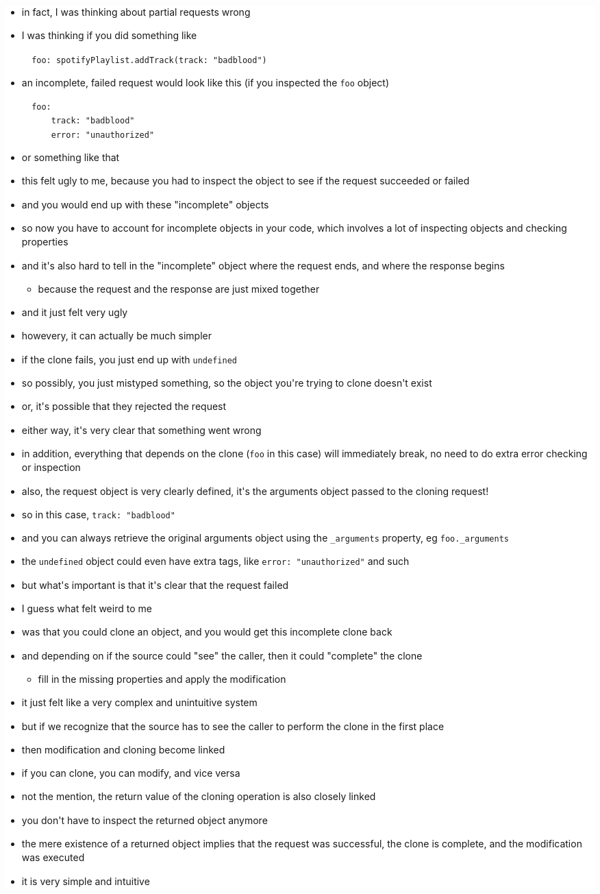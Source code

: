 
* in fact, I was thinking about partial requests wrong
* I was thinking if you did something like

		foo: spotifyPlaylist.addTrack(track: "badblood")

* an incomplete, failed request would look like this (if you inspected the `foo` object)

		foo:
			track: "badblood"
			error: "unauthorized"

* or something like that
* this felt ugly to me, because you had to inspect the object to see if the request succeeded or failed
* and you would end up with these "incomplete" objects
* so now you have to account for incomplete objects in your code, which involves a lot of inspecting objects and checking properties
* and it's also hard to tell in the "incomplete" object where the request ends, and where the response begins
	* because the request and the response are just mixed together
* and it just felt very ugly

* howevery, it can actually be much simpler
* if the clone fails, you just end up with `undefined`
* so possibly, you just mistyped something, so the object you're trying to clone doesn't exist
* or, it's possible that they rejected the request
* either way, it's very clear that something went wrong
* in addition, everything that depends on the clone (`foo` in this case) will immediately break, no need to do extra error checking or inspection

* also, the request object is very clearly defined, it's the arguments object passed to the cloning request!
* so in this case, `track: "badblood"`
* and you can always retrieve the original arguments object using the `_arguments` property, eg `foo._arguments`

* the `undefined` object could even have extra tags, like `error: "unauthorized"` and such
* but what's important is that it's clear that the request failed



* I guess what felt weird to me
* was that you could clone an object, and you would get this incomplete clone back
* and depending on if the source could "see" the caller, then it could "complete" the clone
	* fill in the missing properties and apply the modification
* it just felt like a very complex and unintuitive system

* but if we recognize that the source has to see the caller to perform the clone in the first place
* then modification and cloning become linked
* if you can clone, you can modify, and vice versa
* not the mention, the return value of the cloning operation is also closely linked
* you don't have to inspect the returned object anymore
* the mere existence of a returned object implies that the request was successful, the clone is complete, and the modification was executed
* it is very simple and intuitive
